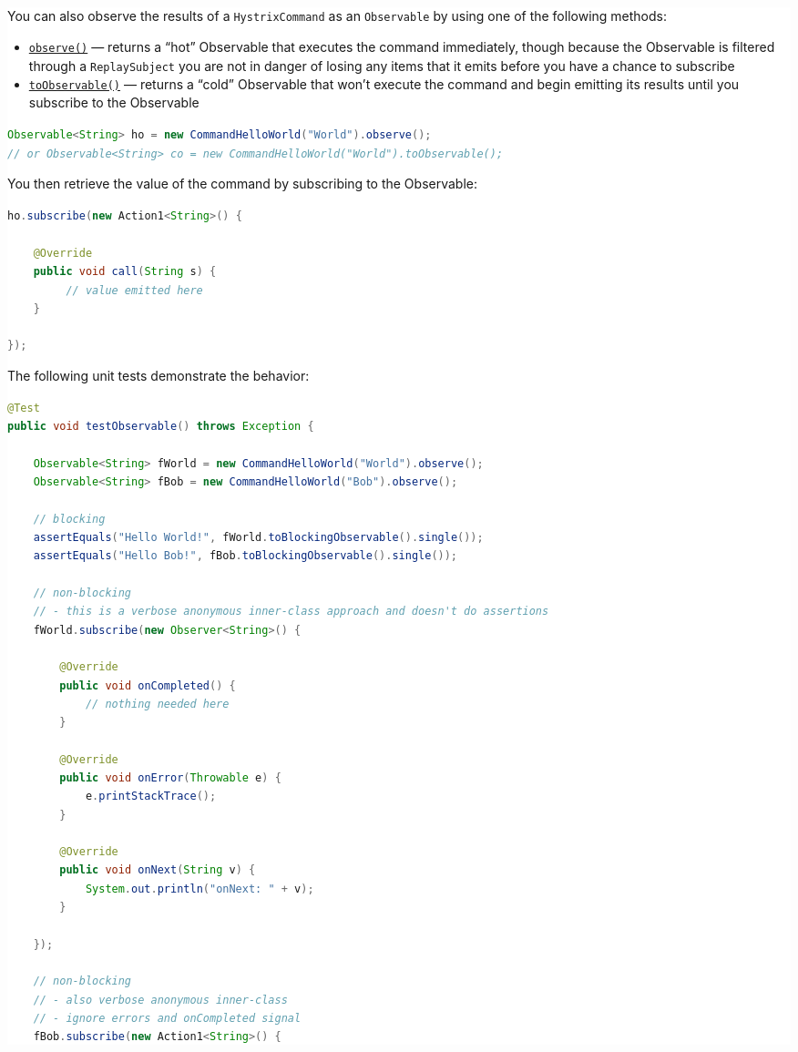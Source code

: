 You can also observe the results of a `HystrixCommand` as an `Observable` by using one of the following methods:
* [`observe()`](http://netflix.github.io/Hystrix/javadoc/com/netflix/hystrix/HystrixCommand.html#observe\(\)) &mdash; returns a &ldquo;hot&rdquo; Observable that executes the command immediately, though because the Observable is filtered through a `ReplaySubject` you are not in danger of losing any items that it emits before you have a chance to subscribe
* [`toObservable()`](http://netflix.github.io/Hystrix/javadoc/com/netflix/hystrix/HystrixCommand.html#toObservable\(\)) &mdash; returns a &ldquo;cold&rdquo; Observable that won&#8217;t execute the command and begin emitting its results until you subscribe to the Observable

```java
Observable<String> ho = new CommandHelloWorld("World").observe();
// or Observable<String> co = new CommandHelloWorld("World").toObservable();
```

You then retrieve the value of the command by subscribing to the Observable:

```java
ho.subscribe(new Action1<String>() {

    @Override
    public void call(String s) {
         // value emitted here
    }

});
```

The following unit tests demonstrate the behavior:

```java
@Test
public void testObservable() throws Exception {

    Observable<String> fWorld = new CommandHelloWorld("World").observe();
    Observable<String> fBob = new CommandHelloWorld("Bob").observe();

    // blocking
    assertEquals("Hello World!", fWorld.toBlockingObservable().single());
    assertEquals("Hello Bob!", fBob.toBlockingObservable().single());

    // non-blocking 
    // - this is a verbose anonymous inner-class approach and doesn't do assertions
    fWorld.subscribe(new Observer<String>() {

        @Override
        public void onCompleted() {
            // nothing needed here
        }

        @Override
        public void onError(Throwable e) {
            e.printStackTrace();
        }

        @Override
        public void onNext(String v) {
            System.out.println("onNext: " + v);
        }

    });

    // non-blocking
    // - also verbose anonymous inner-class
    // - ignore errors and onCompleted signal
    fBob.subscribe(new Action1<String>() {

```